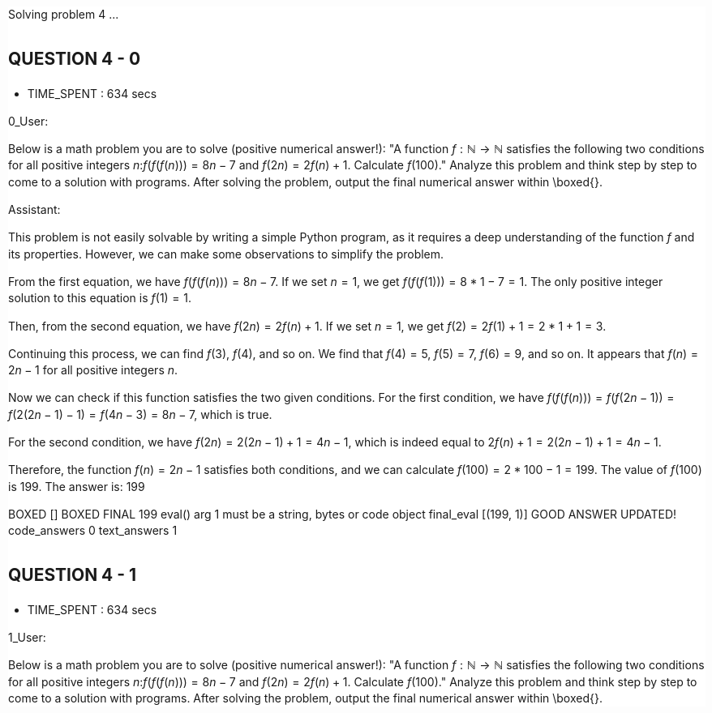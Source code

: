 Solving problem 4 ...



## QUESTION 4 - 0 
- TIME_SPENT : 634 secs

0_User:

Below is a math problem you are to solve (positive numerical answer!):
"A function $f: \mathbb N \to \mathbb N$ satisfies the following two conditions for all positive integers $n$:$f(f(f(n)))=8n-7$ and $f(2n)=2f(n)+1$. Calculate $f(100)$."
Analyze this problem and think step by step to come to a solution with programs. After solving the problem, output the final numerical answer within \boxed{}.

Assistant:

 This problem is not easily solvable by writing a simple Python program, as it requires a deep understanding of the function $f$ and its properties. However, we can make some observations to simplify the problem.

From the first equation, we have $f(f(f(n)))=8n-7$. If we set $n=1$, we get $f(f(f(1)))=8*1-7=1$. The only positive integer solution to this equation is $f(1)=1$.

Then, from the second equation, we have $f(2n)=2f(n)+1$. If we set $n=1$, we get $f(2)=2f(1)+1=2*1+1=3$.

Continuing this process, we can find $f(3)$, $f(4)$, and so on. We find that $f(4)=5$, $f(5)=7$, $f(6)=9$, and so on. It appears that $f(n)=2n-1$ for all positive integers $n$.

Now we can check if this function satisfies the two given conditions. For the first condition, we have $f(f(f(n)))=f(f(2n-1))=f(2(2n-1)-1)=f(4n-3)=8n-7$, which is true.

For the second condition, we have $f(2n)=2(2n-1)+1=4n-1$, which is indeed equal to $2f(n)+1=2(2n-1)+1=4n-1$.

Therefore, the function $f(n)=2n-1$ satisfies both conditions, and we can calculate $f(100)=2*100-1=199$. The value of $f(100)$ is 199.
The answer is: $199$

BOXED []
BOXED FINAL 199
eval() arg 1 must be a string, bytes or code object final_eval
[(199, 1)]
GOOD ANSWER UPDATED!
code_answers 0 text_answers 1



## QUESTION 4 - 1 
- TIME_SPENT : 634 secs

1_User:

Below is a math problem you are to solve (positive numerical answer!):
"A function $f: \mathbb N \to \mathbb N$ satisfies the following two conditions for all positive integers $n$:$f(f(f(n)))=8n-7$ and $f(2n)=2f(n)+1$. Calculate $f(100)$."
Analyze this problem and think step by step to come to a solution with programs. After solving the problem, output the final numerical answer within \boxed{}.
